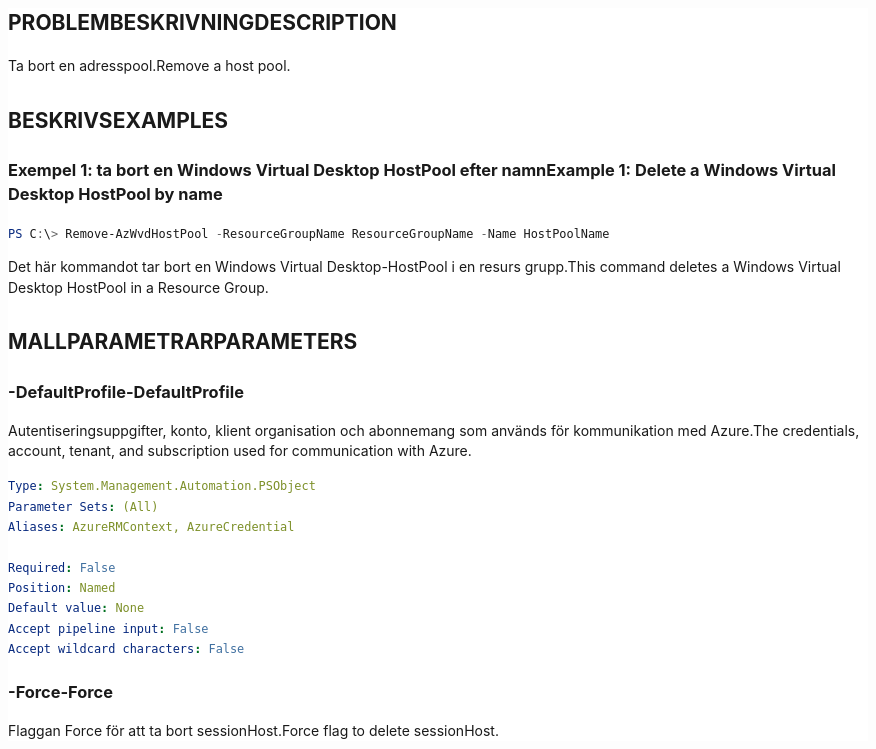 ## <span data-ttu-id="dbc43-107">PROBLEMBESKRIVNING</span><span class="sxs-lookup"><span data-stu-id="dbc43-107">DESCRIPTION</span></span>
<span data-ttu-id="dbc43-108">Ta bort en adresspool.</span><span class="sxs-lookup"><span data-stu-id="dbc43-108">Remove a host pool.</span></span>

## <span data-ttu-id="dbc43-109">BESKRIVS</span><span class="sxs-lookup"><span data-stu-id="dbc43-109">EXAMPLES</span></span>

### <span data-ttu-id="dbc43-110">Exempel 1: ta bort en Windows Virtual Desktop HostPool efter namn</span><span class="sxs-lookup"><span data-stu-id="dbc43-110">Example 1: Delete a Windows Virtual Desktop HostPool by name</span></span>
```powershell
PS C:\> Remove-AzWvdHostPool -ResourceGroupName ResourceGroupName -Name HostPoolName
```

<span data-ttu-id="dbc43-111">Det här kommandot tar bort en Windows Virtual Desktop-HostPool i en resurs grupp.</span><span class="sxs-lookup"><span data-stu-id="dbc43-111">This command deletes a Windows Virtual Desktop HostPool in a Resource Group.</span></span>

## <span data-ttu-id="dbc43-112">MALLPARAMETRAR</span><span class="sxs-lookup"><span data-stu-id="dbc43-112">PARAMETERS</span></span>

### <span data-ttu-id="dbc43-113">-DefaultProfile</span><span class="sxs-lookup"><span data-stu-id="dbc43-113">-DefaultProfile</span></span>
<span data-ttu-id="dbc43-114">Autentiseringsuppgifter, konto, klient organisation och abonnemang som används för kommunikation med Azure.</span><span class="sxs-lookup"><span data-stu-id="dbc43-114">The credentials, account, tenant, and subscription used for communication with Azure.</span></span>

```yaml
Type: System.Management.Automation.PSObject
Parameter Sets: (All)
Aliases: AzureRMContext, AzureCredential

Required: False
Position: Named
Default value: None
Accept pipeline input: False
Accept wildcard characters: False
```

### <span data-ttu-id="dbc43-115">-Force</span><span class="sxs-lookup"><span data-stu-id="dbc43-115">-Force</span></span>
<span data-ttu-id="dbc43-116">Flaggan Force för att ta bort sessionHost.</span><span class="sxs-lookup"><span data-stu-id="dbc43-116">Force flag to delete sessionHost.</span></span>
